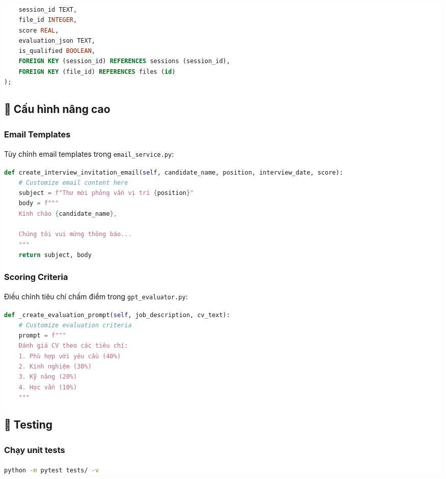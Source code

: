 ```sql
    session_id TEXT,
    file_id INTEGER,
    score REAL,
    evaluation_json TEXT,
    is_qualified BOOLEAN,
    FOREIGN KEY (session_id) REFERENCES sessions (session_id),
    FOREIGN KEY (file_id) REFERENCES files (id)
);
```

## 🔧 Cấu hình nâng cao

### Email Templates

Tùy chỉnh email templates trong `email_service.py`:

```python
def create_interview_invitation_email(self, candidate_name, position, interview_date, score):
    # Customize email content here
    subject = f"Thư mời phỏng vấn vị trí {position}"
    body = f"""
    Kính chào {candidate_name},

    Chúng tôi vui mừng thông báo...
    """
    return subject, body
```

### Scoring Criteria

Điều chỉnh tiêu chí chấm điểm trong `gpt_evaluator.py`:

```python
def _create_evaluation_prompt(self, job_description, cv_text):
    # Customize evaluation criteria
    prompt = f"""
    Đánh giá CV theo các tiêu chí:
    1. Phù hợp với yêu cầu (40%)
    2. Kinh nghiệm (30%)
    3. Kỹ năng (20%)
    4. Học vấn (10%)
    """
```

## 🧪 Testing

### Chạy unit tests

```bash
python -m pytest tests/ -v
```
